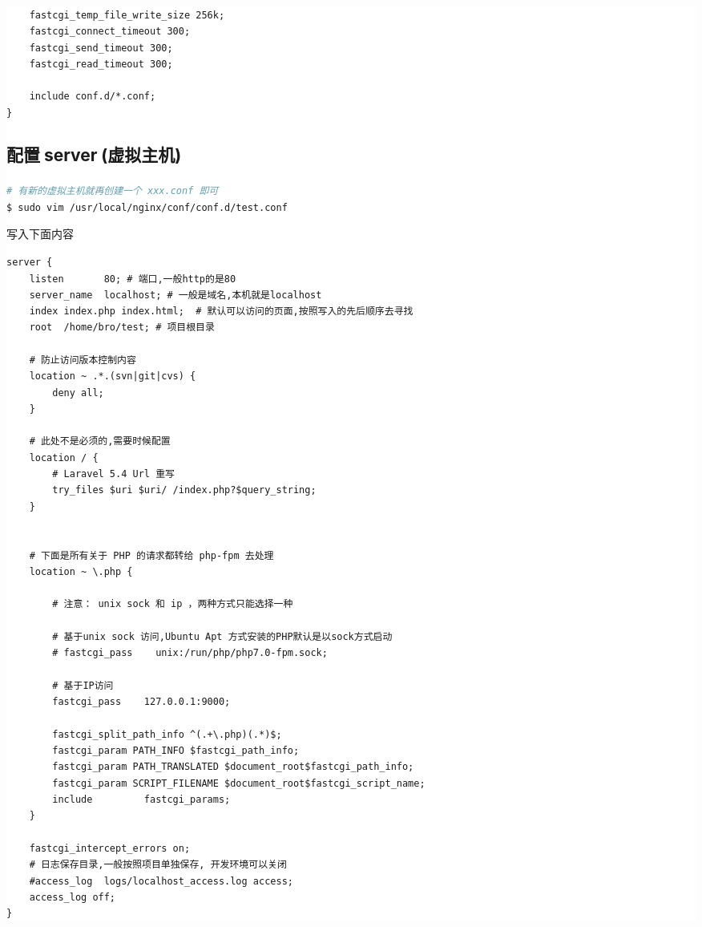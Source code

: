 ```nginx
    fastcgi_temp_file_write_size 256k;
    fastcgi_connect_timeout 300;
    fastcgi_send_timeout 300;
    fastcgi_read_timeout 300;

    include conf.d/*.conf;
}
```

## 配置 server (虚拟主机)

```bash
# 有新的虚拟主机就再创建一个 xxx.conf 即可
$ sudo vim /usr/local/nginx/conf/conf.d/test.conf
```

写入下面内容

```nginx
server {
    listen       80; # 端口,一般http的是80
    server_name  localhost; # 一般是域名,本机就是localhost
    index index.php index.html;  # 默认可以访问的页面,按照写入的先后顺序去寻找
    root  /home/bro/test; # 项目根目录

    # 防止访问版本控制内容
    location ~ .*.(svn|git|cvs) {
        deny all;
    }

    # 此处不是必须的,需要时候配置
    location / {
        # Laravel 5.4 Url 重写
        try_files $uri $uri/ /index.php?$query_string;
    }


    # 下面是所有关于 PHP 的请求都转给 php-fpm 去处理
    location ~ \.php {

        # 注意： unix sock 和 ip ，两种方式只能选择一种

        # 基于unix sock 访问,Ubuntu Apt 方式安装的PHP默认是以sock方式启动
        # fastcgi_pass    unix:/run/php/php7.0-fpm.sock;

        # 基于IP访问
        fastcgi_pass    127.0.0.1:9000;

        fastcgi_split_path_info ^(.+\.php)(.*)$;
        fastcgi_param PATH_INFO $fastcgi_path_info;
        fastcgi_param PATH_TRANSLATED $document_root$fastcgi_path_info;
        fastcgi_param SCRIPT_FILENAME $document_root$fastcgi_script_name;
        include         fastcgi_params;
    }

    fastcgi_intercept_errors on;
    # 日志保存目录,一般按照项目单独保存, 开发环境可以关闭
    #access_log  logs/localhost_access.log access;
    access_log off;
}
```
